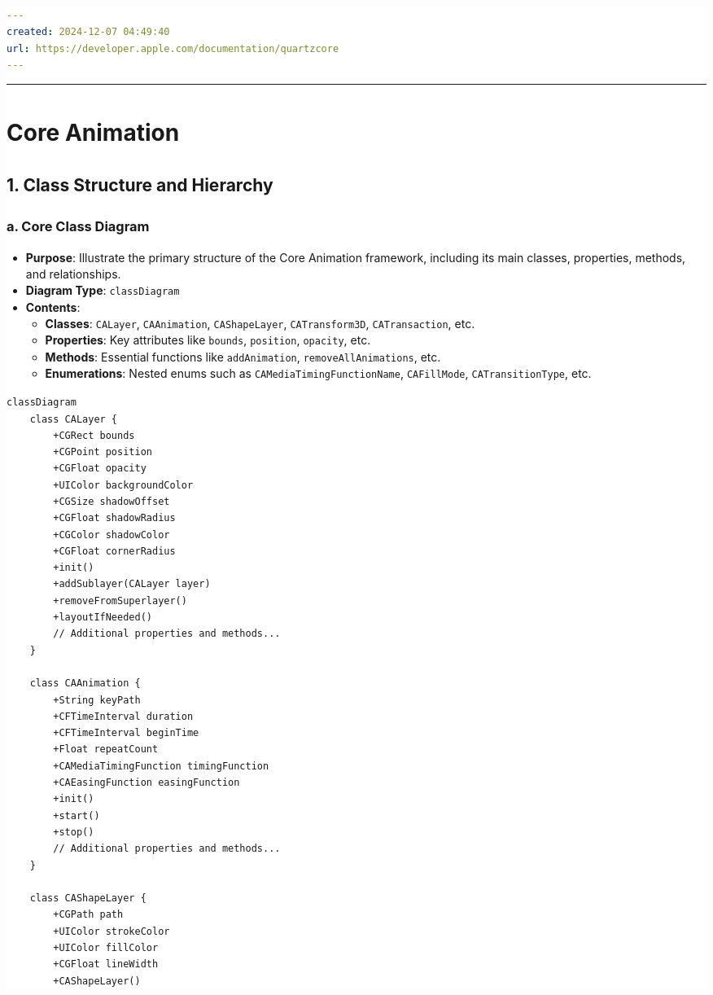 ```yaml
---
created: 2024-12-07 04:49:40
url: https://developer.apple.com/documentation/quartzcore
---
```




---

# Core Animation


## **1. Class Structure and Hierarchy**

### **a. Core Class Diagram**
- **Purpose**: Illustrate the primary structure of the Core Animation framework, including its main classes, properties, methods, and relationships.
- **Diagram Type**: `classDiagram`
- **Contents**:
  - **Classes**: `CALayer`, `CAAnimation`, `CAShapeLayer`, `CATransform3D`, `CATransaction`, etc.
  - **Properties**: Key attributes like `bounds`, `position`, `opacity`, etc.
  - **Methods**: Essential functions like `addAnimation`, `removeAllAnimations`, etc.
  - **Enumerations**: Nested enums such as `CAMediaTimingFunctionName`, `CAFillMode`, `CATransitionType`, etc.

```mermaid
classDiagram
    class CALayer {
        +CGRect bounds
        +CGPoint position
        +CGFloat opacity
        +UIColor backgroundColor
        +CGSize shadowOffset
        +CGFloat shadowRadius
        +CGColor shadowColor
        +CGFloat cornerRadius
        +init()
        +addSublayer(CALayer layer)
        +removeFromSuperlayer()
        +layoutIfNeeded()
        // Additional properties and methods...
    }

    class CAAnimation {
        +String keyPath
        +CFTimeInterval duration
        +CFTimeInterval beginTime
        +Float repeatCount
        +CAMediaTimingFunction timingFunction
        +CAEasingFunction easingFunction
        +init()
        +start()
        +stop()
        // Additional properties and methods...
    }

    class CAShapeLayer {
        +CGPath path
        +UIColor strokeColor
        +UIColor fillColor
        +CGFloat lineWidth
        +CAShapeLayer()
```